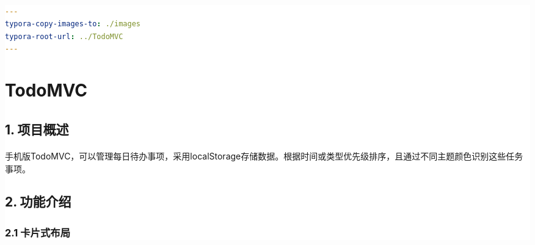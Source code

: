 ```yaml
---
typora-copy-images-to: ./images
typora-root-url: ../TodoMVC
---
```


# TodoMVC

## 1. 项目概述

手机版TodoMVC，可以管理每日待办事项，采用localStorage存储数据。根据时间或类型优先级排序，且通过不同主题颜色识别这些任务事项。

## 2. 功能介绍

### 2.1 卡片式布局
